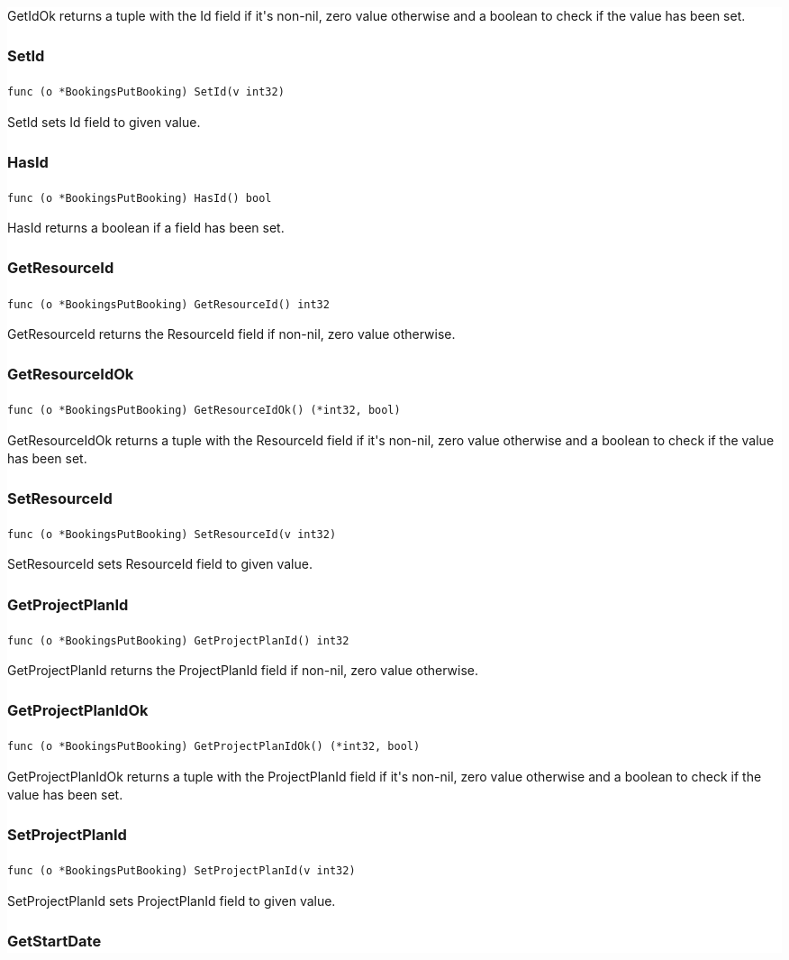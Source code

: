 GetIdOk returns a tuple with the Id field if it's non-nil, zero value otherwise
and a boolean to check if the value has been set.

### SetId

`func (o *BookingsPutBooking) SetId(v int32)`

SetId sets Id field to given value.

### HasId

`func (o *BookingsPutBooking) HasId() bool`

HasId returns a boolean if a field has been set.

### GetResourceId

`func (o *BookingsPutBooking) GetResourceId() int32`

GetResourceId returns the ResourceId field if non-nil, zero value otherwise.

### GetResourceIdOk

`func (o *BookingsPutBooking) GetResourceIdOk() (*int32, bool)`

GetResourceIdOk returns a tuple with the ResourceId field if it's non-nil, zero value otherwise
and a boolean to check if the value has been set.

### SetResourceId

`func (o *BookingsPutBooking) SetResourceId(v int32)`

SetResourceId sets ResourceId field to given value.


### GetProjectPlanId

`func (o *BookingsPutBooking) GetProjectPlanId() int32`

GetProjectPlanId returns the ProjectPlanId field if non-nil, zero value otherwise.

### GetProjectPlanIdOk

`func (o *BookingsPutBooking) GetProjectPlanIdOk() (*int32, bool)`

GetProjectPlanIdOk returns a tuple with the ProjectPlanId field if it's non-nil, zero value otherwise
and a boolean to check if the value has been set.

### SetProjectPlanId

`func (o *BookingsPutBooking) SetProjectPlanId(v int32)`

SetProjectPlanId sets ProjectPlanId field to given value.


### GetStartDate
